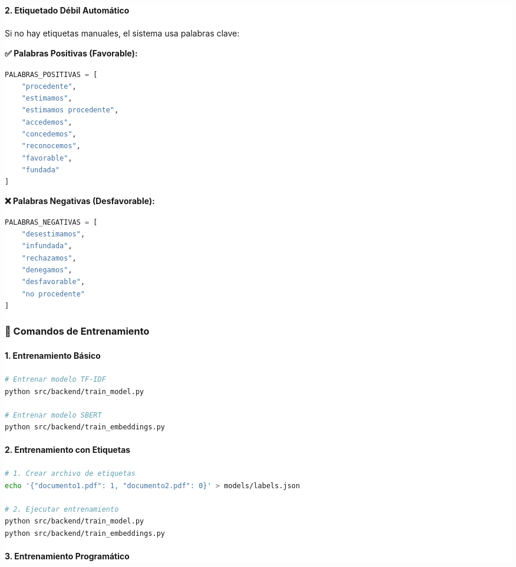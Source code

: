 #### 2. **Etiquetado Débil Automático**

Si no hay etiquetas manuales, el sistema usa palabras clave:

**✅ Palabras Positivas (Favorable):**
```python
PALABRAS_POSITIVAS = [
    "procedente",
    "estimamos",
    "estimamos procedente",
    "accedemos",
    "concedemos",
    "reconocemos",
    "favorable",
    "fundada"
]
```

**❌ Palabras Negativas (Desfavorable):**
```python
PALABRAS_NEGATIVAS = [
    "desestimamos",
    "infundada",
    "rechazamos",
    "denegamos",
    "desfavorable",
    "no procedente"
]
```

### 🔧 Comandos de Entrenamiento

#### 1. **Entrenamiento Básico**

```bash
# Entrenar modelo TF-IDF
python src/backend/train_model.py

# Entrenar modelo SBERT
python src/backend/train_embeddings.py
```

#### 2. **Entrenamiento con Etiquetas**

```bash
# 1. Crear archivo de etiquetas
echo '{"documento1.pdf": 1, "documento2.pdf": 0}' > models/labels.json

# 2. Ejecutar entrenamiento
python src/backend/train_model.py
python src/backend/train_embeddings.py
```

#### 3. **Entrenamiento Programático**
